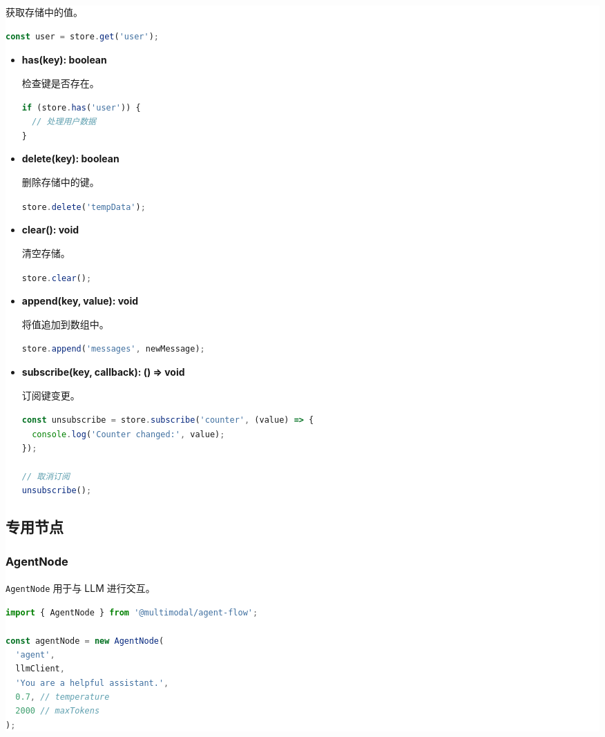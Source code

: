   获取存储中的值。
  
  ```typescript
  const user = store.get('user');
  ```

- **has(key): boolean**
  
  检查键是否存在。
  
  ```typescript
  if (store.has('user')) {
    // 处理用户数据
  }
  ```

- **delete(key): boolean**
  
  删除存储中的键。
  
  ```typescript
  store.delete('tempData');
  ```

- **clear(): void**
  
  清空存储。
  
  ```typescript
  store.clear();
  ```

- **append(key, value): void**
  
  将值追加到数组中。
  
  ```typescript
  store.append('messages', newMessage);
  ```

- **subscribe(key, callback): () => void**
  
  订阅键变更。
  
  ```typescript
  const unsubscribe = store.subscribe('counter', (value) => {
    console.log('Counter changed:', value);
  });
  
  // 取消订阅
  unsubscribe();
  ```

## 专用节点

### AgentNode

`AgentNode` 用于与 LLM 进行交互。

```typescript
import { AgentNode } from '@multimodal/agent-flow';

const agentNode = new AgentNode(
  'agent',
  llmClient,
  'You are a helpful assistant.',
  0.7, // temperature
  2000 // maxTokens
);
```

